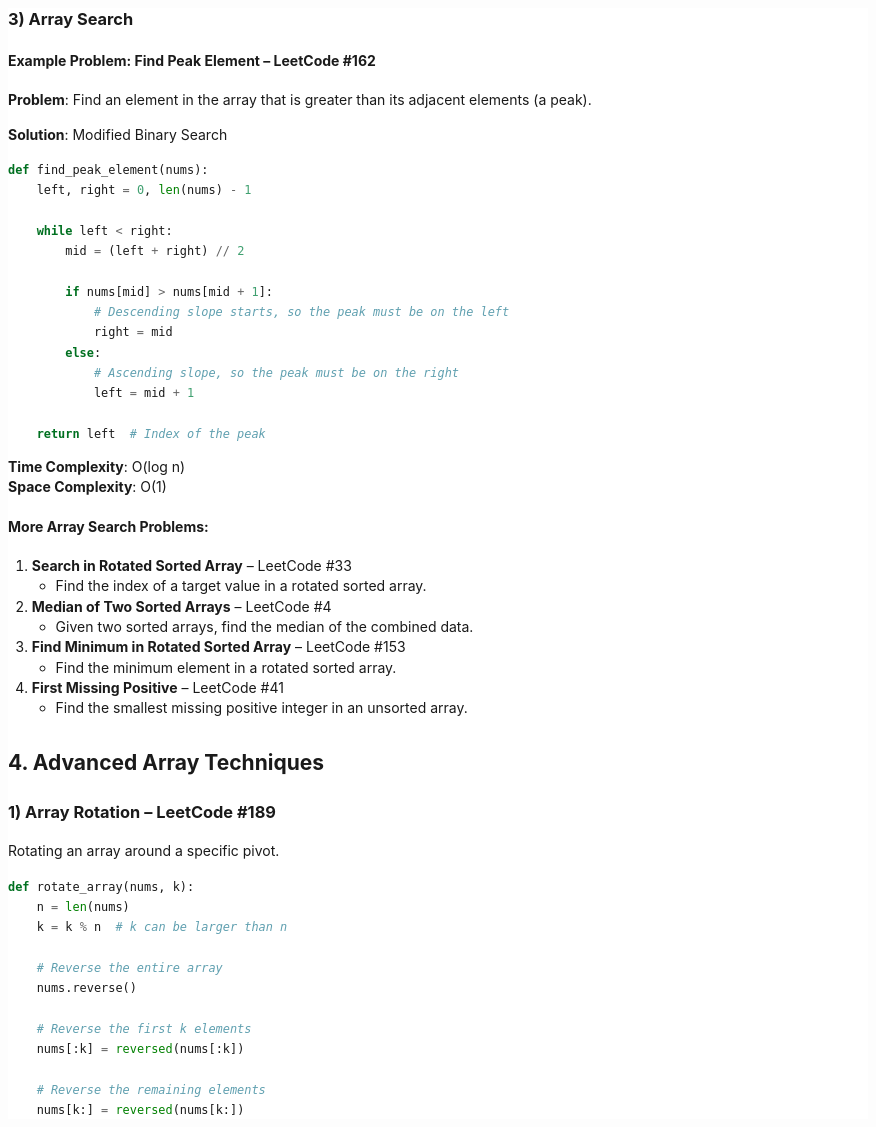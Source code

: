 ### 3) Array Search

#### Example Problem: Find Peak Element – LeetCode #162
**Problem**: Find an element in the array that is greater than its adjacent elements (a peak).

**Solution**: Modified Binary Search

```python
def find_peak_element(nums):
    left, right = 0, len(nums) - 1
    
    while left < right:
        mid = (left + right) // 2
        
        if nums[mid] > nums[mid + 1]:
            # Descending slope starts, so the peak must be on the left
            right = mid
        else:
            # Ascending slope, so the peak must be on the right
            left = mid + 1
            
    return left  # Index of the peak
```

**Time Complexity**: O(log n)  
**Space Complexity**: O(1)

#### More Array Search Problems:
1. **Search in Rotated Sorted Array** – LeetCode #33  
   - Find the index of a target value in a rotated sorted array.
2. **Median of Two Sorted Arrays** – LeetCode #4  
   - Given two sorted arrays, find the median of the combined data.
3. **Find Minimum in Rotated Sorted Array** – LeetCode #153  
   - Find the minimum element in a rotated sorted array.
4. **First Missing Positive** – LeetCode #41  
   - Find the smallest missing positive integer in an unsorted array.

## 4. Advanced Array Techniques

### 1) Array Rotation – LeetCode #189
Rotating an array around a specific pivot.

```python
def rotate_array(nums, k):
    n = len(nums)
    k = k % n  # k can be larger than n
    
    # Reverse the entire array
    nums.reverse()
    
    # Reverse the first k elements
    nums[:k] = reversed(nums[:k])
    
    # Reverse the remaining elements
    nums[k:] = reversed(nums[k:])
```
